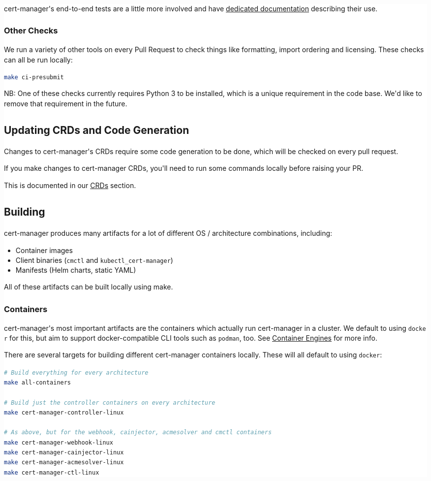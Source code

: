 cert-manager's end-to-end tests are a little more involved and have [dedicated documentation](./e2e.md) describing their use.

### Other Checks

We run a variety of other tools on every Pull Request to check things like formatting, import ordering and licensing. These checks can all be run locally:

```bash
make ci-presubmit
```

NB: One of these checks currently requires Python 3 to be installed, which is a unique requirement in the code base. We'd like to remove that requirement in the future.

## Updating CRDs and Code Generation

Changes to cert-manager's CRDs require some code generation to be done, which will be checked on every pull request.

If you make changes to cert-manager CRDs, you'll need to run some commands locally before raising your PR.

This is documented in our [CRDs](./crds.md) section.

## Building

cert-manager produces many artifacts for a lot of different OS / architecture combinations, including:

- Container images
- Client binaries (`cmctl` and `kubectl_cert-manager`)
- Manifests (Helm charts, static YAML)

All of these artifacts can be built locally using make.

### Containers

cert-manager's most important artifacts are the containers which actually run cert-manager in a cluster. We default to using `docker` for this,
but aim to support docker-compatible CLI tools such as `podman`, too. See [Container Engines](#container-engines) for more info.

There are several targets for building different cert-manager containers locally. These will all default to using `docker`:

```bash
# Build everything for every architecture
make all-containers

# Build just the controller containers on every architecture
make cert-manager-controller-linux

# As above, but for the webhook, cainjector, acmesolver and cmctl containers
make cert-manager-webhook-linux
make cert-manager-cainjector-linux
make cert-manager-acmesolver-linux
make cert-manager-ctl-linux
```
